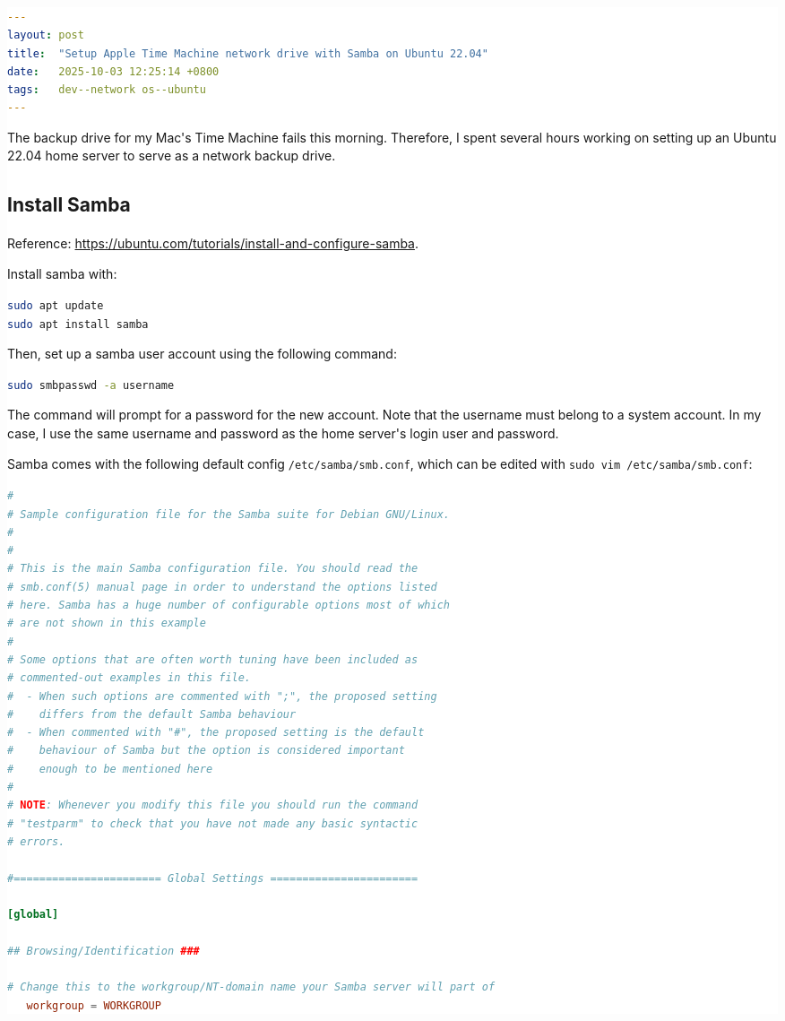 ```yaml
---
layout: post
title:  "Setup Apple Time Machine network drive with Samba on Ubuntu 22.04"
date:   2025-10-03 12:25:14 +0800
tags:   dev--network os--ubuntu
---
```


The backup drive for my Mac's Time Machine fails this morning.
Therefore, I spent several hours working on setting up an Ubuntu 22.04 home server to serve as a network backup drive.

## Install Samba

Reference: <https://ubuntu.com/tutorials/install-and-configure-samba>.

Install samba with:

```bash
sudo apt update
sudo apt install samba
```

Then, set up a samba user account using the following command:

```bash
sudo smbpasswd -a username
```

The command will prompt for a password for the new account.
Note that the username must belong to a system account.
In my case, I use the same username and password as the home server's login user and password.

Samba comes with the following default config `/etc/samba/smb.conf`, which can be edited with `sudo vim /etc/samba/smb.conf`:

```conf
#
# Sample configuration file for the Samba suite for Debian GNU/Linux.
#
#
# This is the main Samba configuration file. You should read the
# smb.conf(5) manual page in order to understand the options listed
# here. Samba has a huge number of configurable options most of which
# are not shown in this example
#
# Some options that are often worth tuning have been included as
# commented-out examples in this file.
#  - When such options are commented with ";", the proposed setting
#    differs from the default Samba behaviour
#  - When commented with "#", the proposed setting is the default
#    behaviour of Samba but the option is considered important
#    enough to be mentioned here
#
# NOTE: Whenever you modify this file you should run the command
# "testparm" to check that you have not made any basic syntactic
# errors.

#======================= Global Settings =======================

[global]

## Browsing/Identification ###

# Change this to the workgroup/NT-domain name your Samba server will part of
   workgroup = WORKGROUP

```